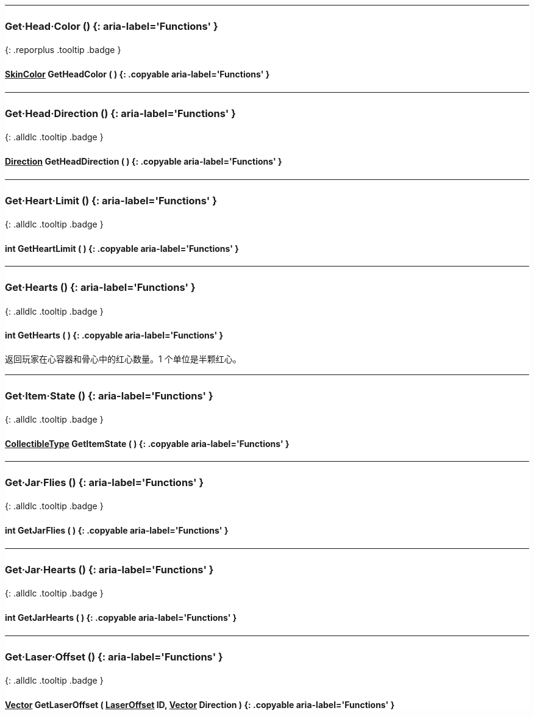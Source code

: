 ___
### Get·Head·Color () {: aria-label='Functions' }
[ ](#){: .reporplus .tooltip .badge }
#### [SkinColor](enums/SkinColor.md) GetHeadColor ( ) {: .copyable aria-label='Functions' }

___
### Get·Head·Direction () {: aria-label='Functions' }
[ ](#){: .alldlc .tooltip .badge }
#### [Direction](enums/Direction.md) GetHeadDirection ( ) {: .copyable aria-label='Functions' }

___
### Get·Heart·Limit () {: aria-label='Functions' }
[ ](#){: .alldlc .tooltip .badge }
#### int GetHeartLimit ( ) {: .copyable aria-label='Functions' }

___
### Get·Hearts () {: aria-label='Functions' }
[ ](#){: .alldlc .tooltip .badge }
#### int GetHearts ( ) {: .copyable aria-label='Functions' }

返回玩家在心容器和骨心中的红心数量。1 个单位是半颗红心。

___
### Get·Item·State () {: aria-label='Functions' }
[ ](#){: .alldlc .tooltip .badge }
#### [CollectibleType](enums/CollectibleType.md) GetItemState ( ) {: .copyable aria-label='Functions' }

___
### Get·Jar·Flies () {: aria-label='Functions' }
[ ](#){: .alldlc .tooltip .badge }
#### int GetJarFlies ( ) {: .copyable aria-label='Functions' }

___
### Get·Jar·Hearts () {: aria-label='Functions' }
[ ](#){: .alldlc .tooltip .badge }
#### int GetJarHearts ( ) {: .copyable aria-label='Functions' }

___
### Get·Laser·Offset () {: aria-label='Functions' }
[ ](#){: .alldlc .tooltip .badge }
#### [Vector](Vector.md) GetLaserOffset ( [LaserOffset](enums/LaserOffset.md) ID, [Vector](Vector.md) Direction ) {: .copyable aria-label='Functions' }

